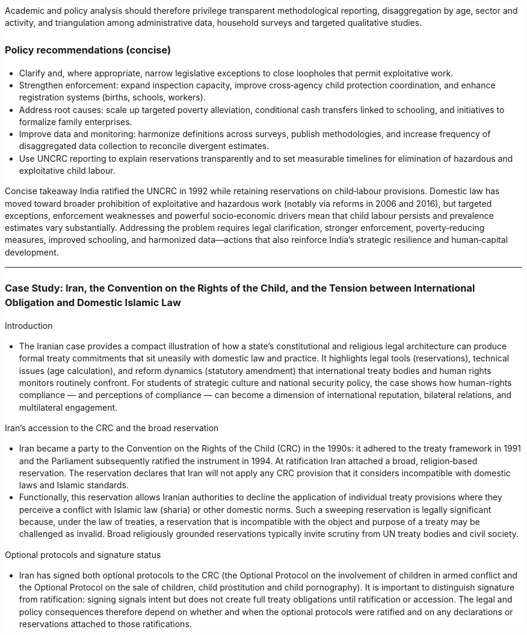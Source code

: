 Academic and policy analysis should therefore privilege transparent methodological reporting, disaggregation by age, sector and activity, and triangulation among administrative data, household surveys and targeted qualitative studies.

### Policy recommendations (concise)
- Clarify and, where appropriate, narrow legislative exceptions to close loopholes that permit exploitative work.
- Strengthen enforcement: expand inspection capacity, improve cross‑agency child protection coordination, and enhance registration systems (births, schools, workers).
- Address root causes: scale up targeted poverty alleviation, conditional cash transfers linked to schooling, and initiatives to formalize family enterprises.
- Improve data and monitoring: harmonize definitions across surveys, publish methodologies, and increase frequency of disaggregated data collection to reconcile divergent estimates.
- Use UNCRC reporting to explain reservations transparently and to set measurable timelines for elimination of hazardous and exploitative child labour.

Concise takeaway
India ratified the UNCRC in 1992 while retaining reservations on child‑labour provisions. Domestic law has moved toward broader prohibition of exploitative and hazardous work (notably via reforms in 2006 and 2016), but targeted exceptions, enforcement weaknesses and powerful socio‑economic drivers mean that child labour persists and prevalence estimates vary substantially. Addressing the problem requires legal clarification, stronger enforcement, poverty‑reducing measures, improved schooling, and harmonized data—actions that also reinforce India’s strategic resilience and human‑capital development.

---

### Case Study: Iran, the Convention on the Rights of the Child, and the Tension between International Obligation and Domestic Islamic Law

Introduction
- The Iranian case provides a compact illustration of how a state’s constitutional and religious legal architecture can produce formal treaty commitments that sit uneasily with domestic law and practice. It highlights legal tools (reservations), technical issues (age calculation), and reform dynamics (statutory amendment) that international treaty bodies and human rights monitors routinely confront. For students of strategic culture and national security policy, the case shows how human-rights compliance — and perceptions of compliance — can become a dimension of international reputation, bilateral relations, and multilateral engagement.

Iran’s accession to the CRC and the broad reservation
- Iran became a party to the Convention on the Rights of the Child (CRC) in the 1990s: it adhered to the treaty framework in 1991 and the Parliament subsequently ratified the instrument in 1994. At ratification Iran attached a broad, religion‑based reservation. The reservation declares that Iran will not apply any CRC provision that it considers incompatible with domestic laws and Islamic standards.
- Functionally, this reservation allows Iranian authorities to decline the application of individual treaty provisions where they perceive a conflict with Islamic law (sharia) or other domestic norms. Such a sweeping reservation is legally significant because, under the law of treaties, a reservation that is incompatible with the object and purpose of a treaty may be challenged as invalid. Broad religiously grounded reservations typically invite scrutiny from UN treaty bodies and civil society.

Optional protocols and signature status
- Iran has signed both optional protocols to the CRC (the Optional Protocol on the involvement of children in armed conflict and the Optional Protocol on the sale of children, child prostitution and child pornography). It is important to distinguish signature from ratification: signing signals intent but does not create full treaty obligations until ratification or accession. The legal and policy consequences therefore depend on whether and when the optional protocols were ratified and on any declarations or reservations attached to those ratifications.
